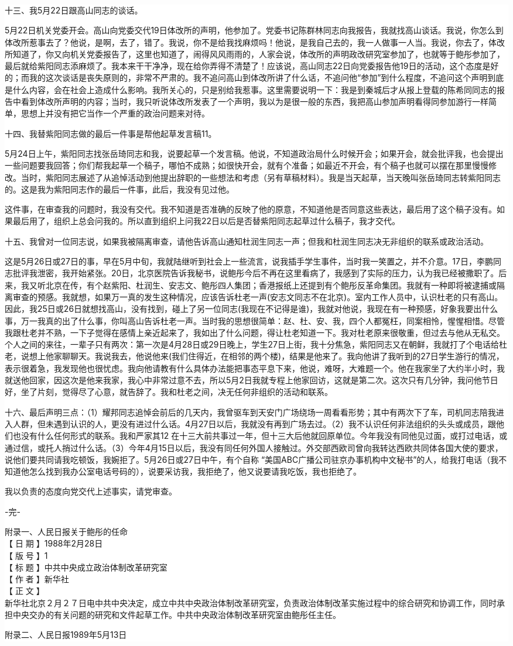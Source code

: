   十三、我5月22日跟高山同志的谈话。
 </p>
 <p>
  5月22日机关党委开会。高山向党委交代19日体改所的声明，他参加了。党委书记陈群林同志向我报告，我就找高山谈话。我说，你怎么到体改所惹事去了？他说，是啊，去了，错了。我说，你不是给我找麻烦吗！他说，是我自己去的，我一人做事一人当。我说，你去了，体改所知道了，你又向机关党委报告了，这里也知道了，闹得风风雨雨的，人家会说，体改所的声明政改研究室参加了，也就等于鲍彤参加了，最后就给紫阳同志添麻烦了。我本来干干净净，现在给你弄得不清楚了！应该说，高山同志22日向党委报告他19日的活动，这个态度是好的；而我的这次谈话是丧失原则的，非常不严肃的。我不追问高山到体改所讲了什么话，不追问他“参加”到什么程度，不追问这个声明到底是什么内容，会在社会上造成什么影响。我所关心的，只是别给我惹事。这里需要说明一下：我是到秦城后才从报上登载的陈希同同志的报告中看到体改所声明的内容；当时，我只听说体改所发表了一个声明，我以为是很一般的东西，我把高山参加声明看得同参加游行一样简单，思想上并没有把它当作一个严重的政治问题来对待。
 </p>
 <p>
  十四、我替紫阳同志做的最后一件事是帮他起草发言稿11。
 </p>
 <p>
  5月24日上午，紫阳同志找张岳琦同志和我，说要起草一个发言稿。他说，不知道政治局什么时候开会；如果开会，就会批评我，也会提出一些问题要我回答；你们帮我起草一个稿子，哪怕不成熟；如很快开会，就有个准备；如最近不开会，有个稿子也就可以摆在那里慢慢修改。当时，紫阳同志展述了从追悼活动到他提出辞职的一些想法和考虑（另有草稿材料）。我是当天起草，当天晚叫张岳琦同志转紫阳同志的。这是我为紫阳同志作的最后一件事，此后，我没有见过他。
 </p>
 <p>
  这件事，在审查我的问题时，我没有交代。我不知道是否准确的反映了他的原意，不知道他是否同意这些表达，最后用了这个稿子没有。如果最后用了，组织上总会问我的。所以直到组织上问我22日以后是否替紫阳同志起草过什么稿子，我才交代。
 </p>
 <p>
  十五、我曾对一位同志说，如果我被隔离审查，请他告诉高山通知杜润生同志一声；但我和杜润生同志决无非组织的联系或政治活动。
 </p>
 <p>
  这是5月26日或27日的事，早在5月中旬，我就陆继听到社会上一些流言，说我插手学生事件，当时我一笑置之，并不介意。17日，李鹏同志批评我泄密，我开始紧张。20日，北京医院告诉我秘书，说鲍彤今后不再在这里看病了，我感到了实际的压力，认为我已经被撒职了。后来，我又听北京在传，有个赵紫阳、杜润生、安志文、鲍彤四人集团；香港报纸上还提到有个鲍彤反革命集团。我就有一种即将被逮捕或隔离审查的预感。我就想，如果万一真的发生这种情况，应该告诉杜老一声(安志文同志不在北京)。室内工作人员中，认识杜老的只有高山。因此，我25日或26日就想找高山，没有找到，碰上了另一位同志(我现在不记得是谁)，我就对他说，我现在有一种预感，好象我要出什么事，万一我真的出了什么事，你叫高山告诉杜老一声。当时我的思想很简单：赵、杜、安、我，四个人都冤枉，同案相怜，惺惺相惜。尽管我跟杜老并不熟，一下子觉得在感情上亲近起来了，我如出了什么问题，得让杜老知道一下。我对杜老原来很敬重，但过去与他从无私交。个人之间的来往，一辈子只有两次：第一次是4月28日或29日晚上，学生27日上街，我十分焦急，紫阳同志又在朝鲜，我就打了个电话给杜老，说想上他家聊聊天。我说我去，他说他来(我们住得近，在相邻的两个楼)，结果是他来了。我向他讲了我听到的27日学生游行的情况，表示很着急，我发现他也很忧虑。我向他请教有什么具体办法能把事态平息下来，他说，难呀，大难题一个。他在我家坐了大约半小时，我就送他回家，因这次是他来我家，我心中非常过意不去，所以5月2日我就专程上他家回访，这就是第二次。这次只有几分钟，我问他节日好，坐了片刻，觉得尽了心意，就告辞了。我和杜老之间，决无任何非组织的活动和联系。
 </p>
 <p>
  十六、最后声明三点：（1）耀邦同志追悼会前后的几天内，我曾驱车到天安门广场绕场一周看看形势；其中有两次下了车，司机同志陪我进入人群，但未遇到认识的人，更没有进过什么话。4月27日以后，我就没有再到广场去过。（2）我不认识任何非法组织的头头或成员，跟他们也没有什么任何形式的联系。我和严家其12 在十三大前共事过一年，但十三大后他就回原单位。今年我没有同他见过面，或打过电话，或通过信，或托人捎过什么话。（3）今年4月15日以后，我没有同任何外国人接触过。外交部西欧司曾向我转达西欧共同体各国大使的要求，说他们要共同请我吃顿饭，我婉拒了。5月26日或27日中午，有个自称 “美国ABC广播公司驻京办事机构中文秘书”的人，给我打电话（我不知道他怎么找到我办公室电话号码的），说要采访我，我拒绝了，他又说要请我吃饭，我也拒绝了。
 </p>
 <p>
  我以负责的态度向党交代上述事实，请党审查。
 </p>
 <p>
  -完-
 </p>
 <p>
  附录一、人民日报关于鲍彤的任命
  <br/>
  【 日  期 】1988年2月28日
  <br/>
  【 版  号 】1
  <br/>
  【 标  题 】中共中央成立政治体制改革研究室
  <br/>
  【 作  者 】新华社
  <br/>
  【 正  文 】
  <br/>
  新华社北京２月２７日电中共中央决定，成立中共中央政治体制改革研究室，负责政治体制改革实施过程中的综合研究和协调工作，同时承担中央交办的有关问题的研究和文件起草工作。中共中央政治体制改革研究室由鲍彤任主任。
 </p>
 <p>
  附录二、人民日报1989年5月13日